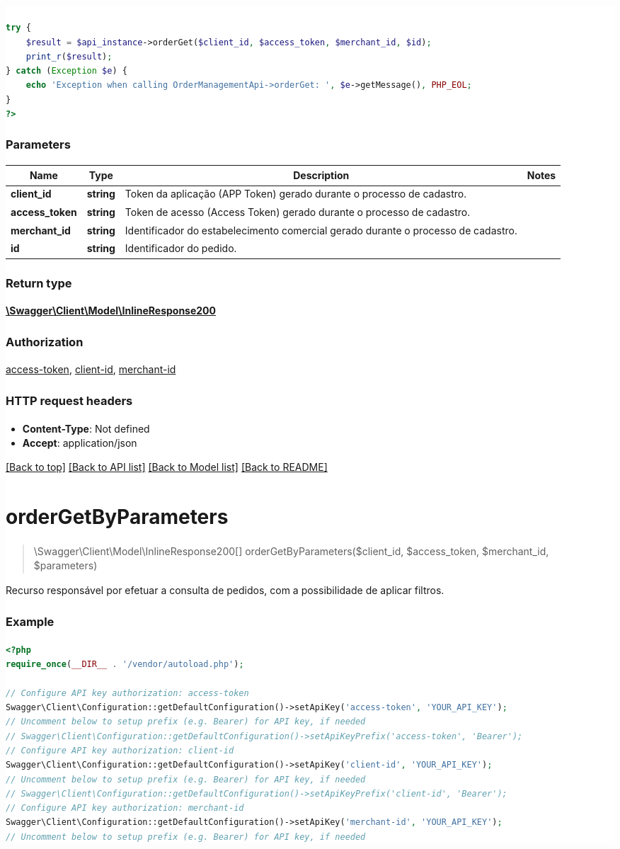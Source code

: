 ```php

try {
    $result = $api_instance->orderGet($client_id, $access_token, $merchant_id, $id);
    print_r($result);
} catch (Exception $e) {
    echo 'Exception when calling OrderManagementApi->orderGet: ', $e->getMessage(), PHP_EOL;
}
?>
```

### Parameters

Name | Type | Description  | Notes
------------- | ------------- | ------------- | -------------
 **client_id** | **string**| Token da aplicação (APP Token) gerado durante o processo de cadastro. |
 **access_token** | **string**| Token de acesso (Access Token) gerado durante o processo de cadastro. |
 **merchant_id** | **string**| Identificador do estabelecimento comercial gerado durante o processo de cadastro. |
 **id** | **string**| Identificador do pedido. |

### Return type

[**\Swagger\Client\Model\InlineResponse200**](../Model/InlineResponse200.md)

### Authorization

[access-token](../../README.md#access-token), [client-id](../../README.md#client-id), [merchant-id](../../README.md#merchant-id)

### HTTP request headers

 - **Content-Type**: Not defined
 - **Accept**: application/json

[[Back to top]](#) [[Back to API list]](../../README.md#documentation-for-api-endpoints) [[Back to Model list]](../../README.md#documentation-for-models) [[Back to README]](../../README.md)

# **orderGetByParameters**
> \Swagger\Client\Model\InlineResponse200[] orderGetByParameters($client_id, $access_token, $merchant_id, $parameters)



Recurso responsável por efetuar a consulta de pedidos, com a possibilidade de aplicar filtros.

### Example
```php
<?php
require_once(__DIR__ . '/vendor/autoload.php');

// Configure API key authorization: access-token
Swagger\Client\Configuration::getDefaultConfiguration()->setApiKey('access-token', 'YOUR_API_KEY');
// Uncomment below to setup prefix (e.g. Bearer) for API key, if needed
// Swagger\Client\Configuration::getDefaultConfiguration()->setApiKeyPrefix('access-token', 'Bearer');
// Configure API key authorization: client-id
Swagger\Client\Configuration::getDefaultConfiguration()->setApiKey('client-id', 'YOUR_API_KEY');
// Uncomment below to setup prefix (e.g. Bearer) for API key, if needed
// Swagger\Client\Configuration::getDefaultConfiguration()->setApiKeyPrefix('client-id', 'Bearer');
// Configure API key authorization: merchant-id
Swagger\Client\Configuration::getDefaultConfiguration()->setApiKey('merchant-id', 'YOUR_API_KEY');
// Uncomment below to setup prefix (e.g. Bearer) for API key, if needed
```